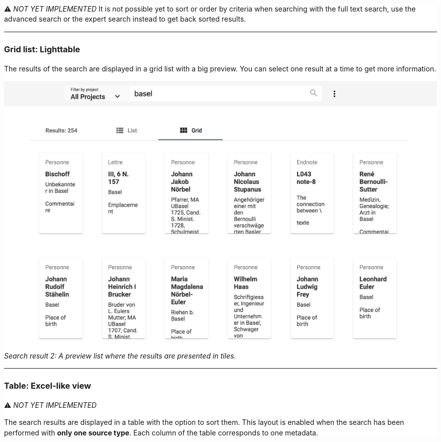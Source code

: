 &#9888; *NOT YET IMPLEMENTED*
It is not possible yet to sort or order by criteria when searching with the full text search, use the advanced search or the expert search instead to get back sorted results.

---

### Grid list: Lighttable

The results of the search are displayed in a grid list with a big preview. You can select one result at a time to get more information.

![Search result 2: A kind of preview list, inspired by Pinterest.com.](../assets/images/search-results-grid.png)*Search result 2: A preview list where the results are presented in tiles.*

---

### Table: Excel-like view
&#9888; *NOT YET IMPLEMENTED*

The search results are displayed in a table with the option to sort them. This layout is enabled when the search has been performed with **only one source type**.
Each column of the table corresponds to one metadata.
